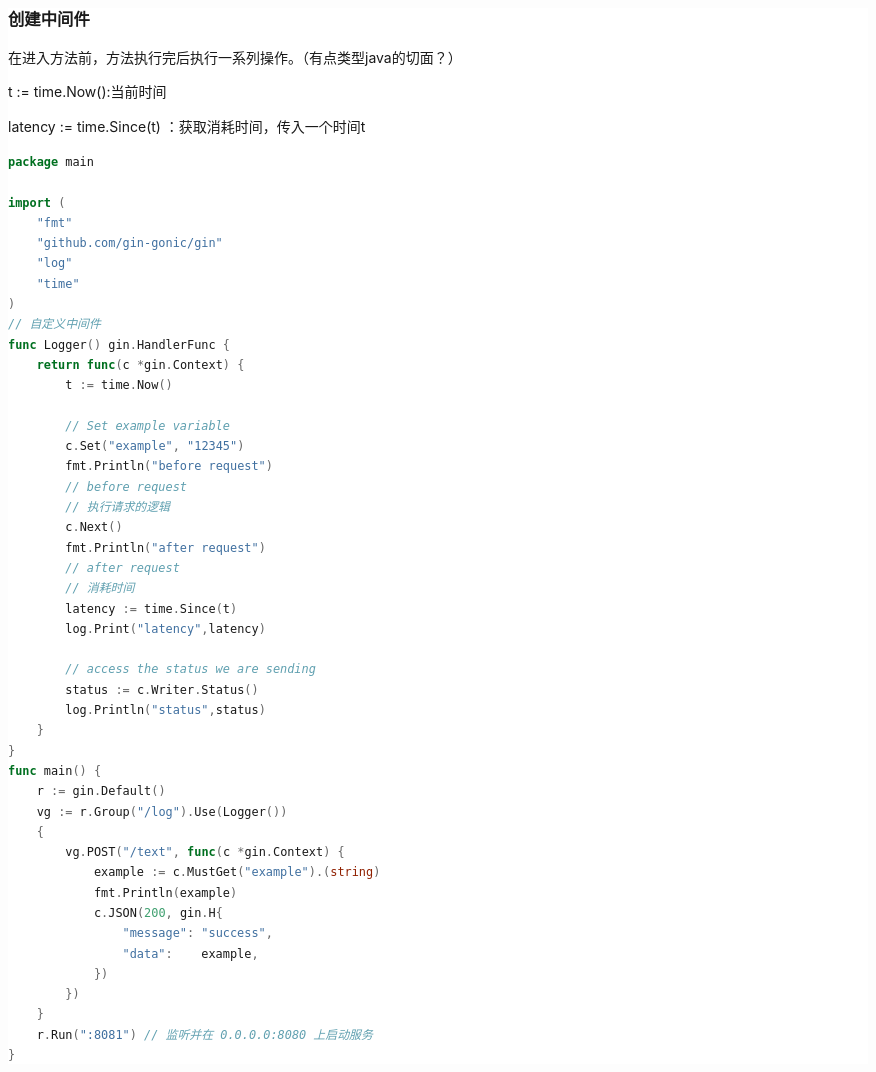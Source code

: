 ### 创建中间件

在进入方法前，方法执行完后执行一系列操作。（有点类型java的切面？）

t := time.Now():当前时间

latency := time.Since(t) ：获取消耗时间，传入一个时间t

```go
package main

import (
	"fmt"
	"github.com/gin-gonic/gin"
	"log"
	"time"
)
// 自定义中间件
func Logger() gin.HandlerFunc {
	return func(c *gin.Context) {
		t := time.Now()

		// Set example variable
		c.Set("example", "12345")
		fmt.Println("before request")
		// before request
		// 执行请求的逻辑
		c.Next()
		fmt.Println("after request")
		// after request
		// 消耗时间
		latency := time.Since(t)
		log.Print("latency",latency)

		// access the status we are sending
		status := c.Writer.Status()
		log.Println("status",status)
	}
}
func main() {
	r := gin.Default()
	vg := r.Group("/log").Use(Logger())
	{
		vg.POST("/text", func(c *gin.Context) {
			example := c.MustGet("example").(string)
			fmt.Println(example)
			c.JSON(200, gin.H{
				"message": "success",
				"data":    example,
			})
		})
	}
	r.Run(":8081") // 监听并在 0.0.0.0:8080 上启动服务
}
```
